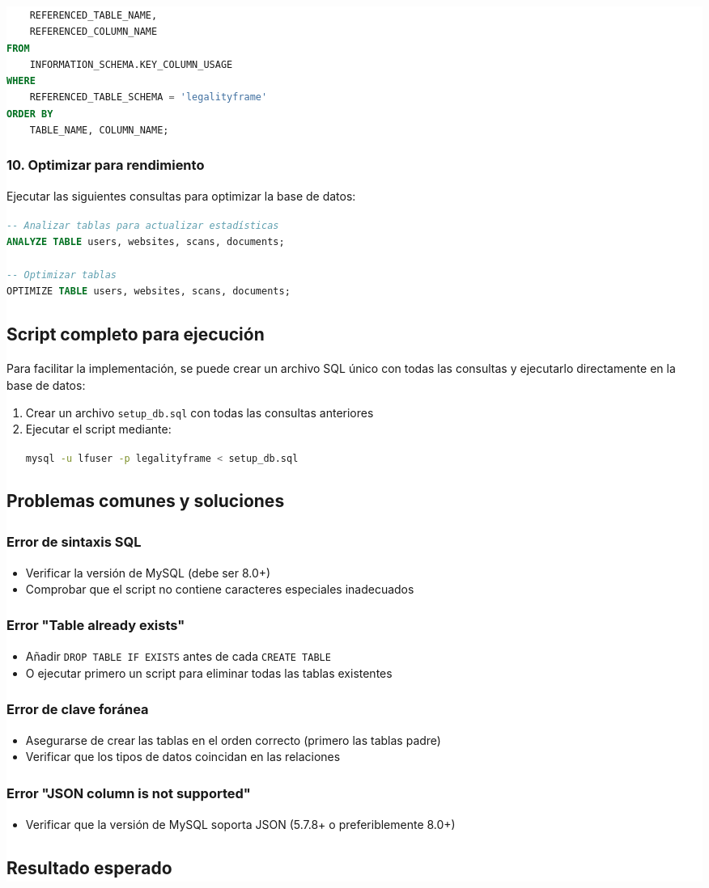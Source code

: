 ```sql
    REFERENCED_TABLE_NAME,
    REFERENCED_COLUMN_NAME
FROM
    INFORMATION_SCHEMA.KEY_COLUMN_USAGE
WHERE
    REFERENCED_TABLE_SCHEMA = 'legalityframe'
ORDER BY 
    TABLE_NAME, COLUMN_NAME;
```

### 10. Optimizar para rendimiento

Ejecutar las siguientes consultas para optimizar la base de datos:

```sql
-- Analizar tablas para actualizar estadísticas
ANALYZE TABLE users, websites, scans, documents;

-- Optimizar tablas
OPTIMIZE TABLE users, websites, scans, documents;
```

## Script completo para ejecución

Para facilitar la implementación, se puede crear un archivo SQL único con todas las consultas y ejecutarlo directamente en la base de datos:

1. Crear un archivo `setup_db.sql` con todas las consultas anteriores
2. Ejecutar el script mediante:
   ```bash
   mysql -u lfuser -p legalityframe < setup_db.sql
   ```

## Problemas comunes y soluciones

### Error de sintaxis SQL
- Verificar la versión de MySQL (debe ser 8.0+)
- Comprobar que el script no contiene caracteres especiales inadecuados

### Error "Table already exists"
- Añadir `DROP TABLE IF EXISTS` antes de cada `CREATE TABLE`
- O ejecutar primero un script para eliminar todas las tablas existentes

### Error de clave foránea
- Asegurarse de crear las tablas en el orden correcto (primero las tablas padre)
- Verificar que los tipos de datos coincidan en las relaciones

### Error "JSON column is not supported"
- Verificar que la versión de MySQL soporta JSON (5.7.8+ o preferiblemente 8.0+)

## Resultado esperado
